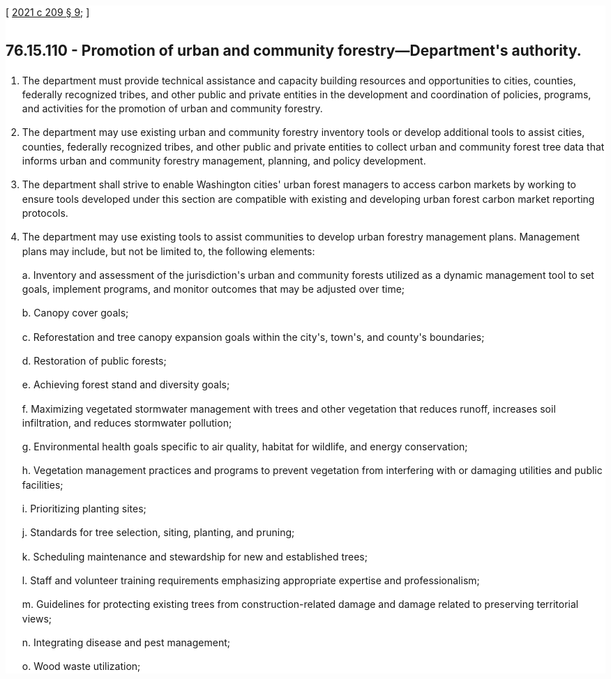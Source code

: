 \[ [2021 c 209 § 9](http://lawfilesext.leg.wa.gov/biennium/2021-22/Pdf/Bills/Session%20Laws/House/1216-S2.SL.pdf?cite=2021%20c%20209%20§%209); \]

## 76.15.110 - Promotion of urban and community forestry—Department's authority.
1. The department must provide technical assistance and capacity building resources and opportunities to cities, counties, federally recognized tribes, and other public and private entities in the development and coordination of policies, programs, and activities for the promotion of urban and community forestry.

2. The department may use existing urban and community forestry inventory tools or develop additional tools to assist cities, counties, federally recognized tribes, and other public and private entities to collect urban and community forest tree data that informs urban and community forestry management, planning, and policy development.

3. The department shall strive to enable Washington cities' urban forest managers to access carbon markets by working to ensure tools developed under this section are compatible with existing and developing urban forest carbon market reporting protocols.

4. The department may use existing tools to assist communities to develop urban forestry management plans. Management plans may include, but not be limited to, the following elements:

    a.  Inventory and assessment of the jurisdiction's urban and community forests utilized as a dynamic management tool to set goals, implement programs, and monitor outcomes that may be adjusted over time;

    b.  Canopy cover goals;

    c.  Reforestation and tree canopy expansion goals within the city's, town's, and county's boundaries;

    d.  Restoration of public forests;

    e.  Achieving forest stand and diversity goals;

    f.  Maximizing vegetated stormwater management with trees and other vegetation that reduces runoff, increases soil infiltration, and reduces stormwater pollution;

    g.  Environmental health goals specific to air quality, habitat for wildlife, and energy conservation;

    h.  Vegetation management practices and programs to prevent vegetation from interfering with or damaging utilities and public facilities;

    i.  Prioritizing planting sites;

    j.  Standards for tree selection, siting, planting, and pruning;

    k.  Scheduling maintenance and stewardship for new and established trees;

    l.  Staff and volunteer training requirements emphasizing appropriate expertise and professionalism;

    m.  Guidelines for protecting existing trees from construction-related damage and damage related to preserving territorial views;

    n.  Integrating disease and pest management;

    o.  Wood waste utilization;
